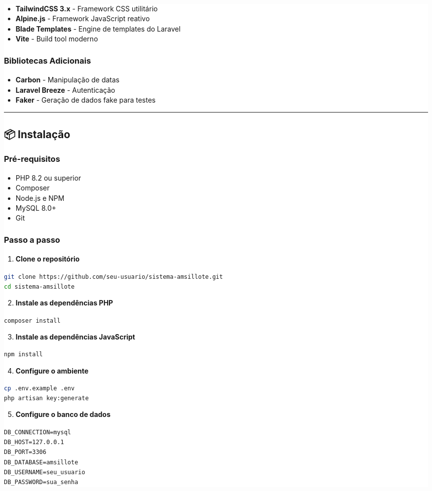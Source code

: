 - **TailwindCSS 3.x** - Framework CSS utilitário
- **Alpine.js** - Framework JavaScript reativo
- **Blade Templates** - Engine de templates do Laravel
- **Vite** - Build tool moderno

### Bibliotecas Adicionais

- **Carbon** - Manipulação de datas
- **Laravel Breeze** - Autenticação
- **Faker** - Geração de dados fake para testes

---

## 📦 Instalação

### Pré-requisitos

- PHP 8.2 ou superior
- Composer
- Node.js e NPM
- MySQL 8.0+
- Git

### Passo a passo

1. **Clone o repositório**

```bash
git clone https://github.com/seu-usuario/sistema-amsillote.git
cd sistema-amsillote
```

2. **Instale as dependências PHP**

```bash
composer install
```

3. **Instale as dependências JavaScript**

```bash
npm install
```

4. **Configure o ambiente**

```bash
cp .env.example .env
php artisan key:generate
```

5. **Configure o banco de dados**

```env
DB_CONNECTION=mysql
DB_HOST=127.0.0.1
DB_PORT=3306
DB_DATABASE=amsillote
DB_USERNAME=seu_usuario
DB_PASSWORD=sua_senha
```
